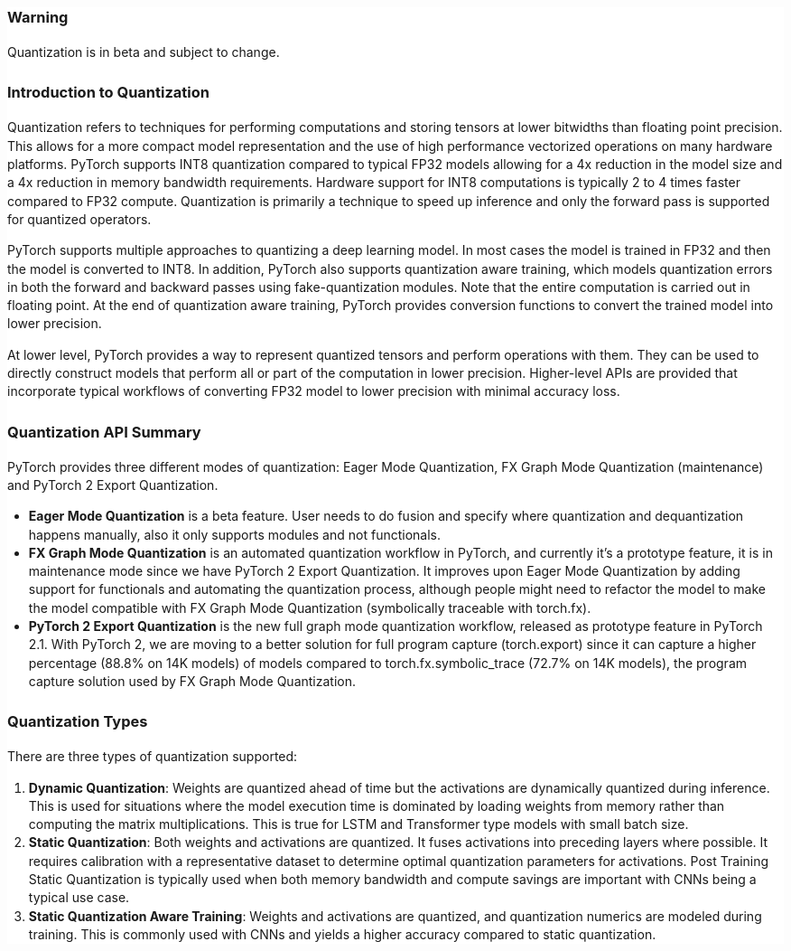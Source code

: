 ### Warning

Quantization is in beta and subject to change.

### Introduction to Quantization

Quantization refers to techniques for performing computations and storing tensors at lower bitwidths than floating point precision. This allows for a more compact model representation and the use of high performance vectorized operations on many hardware platforms. PyTorch supports INT8 quantization compared to typical FP32 models allowing for a 4x reduction in the model size and a 4x reduction in memory bandwidth requirements. Hardware support for INT8 computations is typically 2 to 4 times faster compared to FP32 compute. Quantization is primarily a technique to speed up inference and only the forward pass is supported for quantized operators.

PyTorch supports multiple approaches to quantizing a deep learning model. In most cases the model is trained in FP32 and then the model is converted to INT8. In addition, PyTorch also supports quantization aware training, which models quantization errors in both the forward and backward passes using fake-quantization modules. Note that the entire computation is carried out in floating point. At the end of quantization aware training, PyTorch provides conversion functions to convert the trained model into lower precision.

At lower level, PyTorch provides a way to represent quantized tensors and perform operations with them. They can be used to directly construct models that perform all or part of the computation in lower precision. Higher-level APIs are provided that incorporate typical workflows of converting FP32 model to lower precision with minimal accuracy loss.

### Quantization API Summary

PyTorch provides three different modes of quantization: Eager Mode Quantization, FX Graph Mode Quantization (maintenance) and PyTorch 2 Export Quantization.

- **Eager Mode Quantization** is a beta feature. User needs to do fusion and specify where quantization and dequantization happens manually, also it only supports modules and not functionals.
- **FX Graph Mode Quantization** is an automated quantization workflow in PyTorch, and currently it’s a prototype feature, it is in maintenance mode since we have PyTorch 2 Export Quantization. It improves upon Eager Mode Quantization by adding support for functionals and automating the quantization process, although people might need to refactor the model to make the model compatible with FX Graph Mode Quantization (symbolically traceable with torch.fx).
- **PyTorch 2 Export Quantization** is the new full graph mode quantization workflow, released as prototype feature in PyTorch 2.1. With PyTorch 2, we are moving to a better solution for full program capture (torch.export) since it can capture a higher percentage (88.8% on 14K models) of models compared to torch.fx.symbolic_trace (72.7% on 14K models), the program capture solution used by FX Graph Mode Quantization.

### Quantization Types

There are three types of quantization supported:

1. **Dynamic Quantization**: Weights are quantized ahead of time but the activations are dynamically quantized during inference. This is used for situations where the model execution time is dominated by loading weights from memory rather than computing the matrix multiplications. This is true for LSTM and Transformer type models with small batch size.
2. **Static Quantization**: Both weights and activations are quantized. It fuses activations into preceding layers where possible. It requires calibration with a representative dataset to determine optimal quantization parameters for activations. Post Training Static Quantization is typically used when both memory bandwidth and compute savings are important with CNNs being a typical use case.
3. **Static Quantization Aware Training**: Weights and activations are quantized, and quantization numerics are modeled during training. This is commonly used with CNNs and yields a higher accuracy compared to static quantization.
